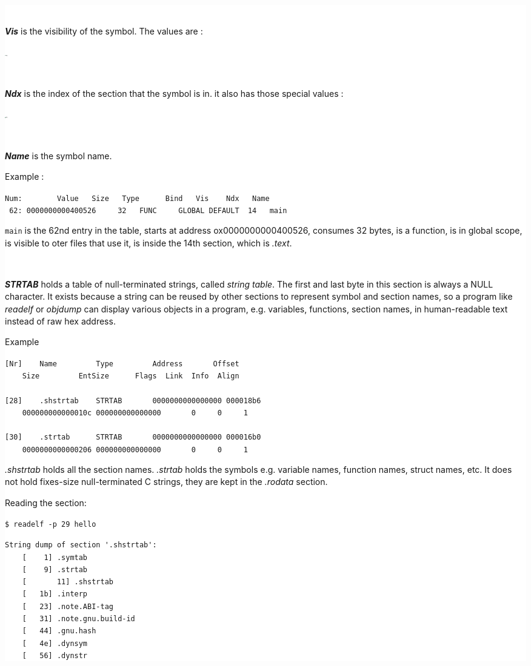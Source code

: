 
&nbsp;

___Vis___ is the visibility of the symbol. The values are :
	
<img src="https://i.imgur.com/LCkJyJ5.png" alt="img" style="zoom: 10%;" />



&nbsp;

___Ndx___ is the index of the section that the symbol is in. it also has those special values :

<img src="https://i.imgur.com/WG0AbeB.png" alt="img" style="zoom: 10%;" />


&nbsp;

___Name___ is the symbol name. 



Example :

```
Num:		Value   Size   Type      Bind   Vis    Ndx   Name
 62: 0000000000400526     32   FUNC     GLOBAL DEFAULT  14   main
```

`main` is the 62nd entry in the table, starts at address ox0000000000400526, consumes 32 bytes, is a function, is in global scope, is visible to oter files that use it, is inside the 14th section, which is _.text_.

&nbsp;

___STRTAB___ holds a table of null-terminated strings, called _string table_. The first and last byte in this section is always a NULL character. It exists because a string can be reused by other sections to represent symbol and section names, so a program like _readelf_ or _objdump_ can display various objects in a program, e.g. variables, functions, section names, in human-readable text instead of raw hex address.



Example

```
[Nr]	Name 		 Type 		  Address 	    Offset
	Size 		 EntSize 	  Flags  Link  Info  Align

[28]	.shstrtab	 STRTAB		  0000000000000000 000018b6
	000000000000010c 000000000000000	   0     0     1

[30]	.strtab		 STRTAB		  0000000000000000 000016b0
	0000000000000206 000000000000000 	   0     0     1
```
_.shstrtab_ holds all the section names.
_.strtab_ holds the symbols e.g. variable names, function names, struct names, etc. It does not hold fixes-size null-terminated C strings, they are kept in the _.rodata_ section.

Reading the section:
```
$ readelf -p 29 hello
```
```
String dump of section '.shstrtab':
	[ 	 1] .symtab
	[ 	 9] .strtab
	[   	11] .shstrtab
	[ 	1b] .interp
	[ 	23] .note.ABI-tag
	[ 	31] .note.gnu.build-id
	[ 	44] .gnu.hash
	[ 	4e] .dynsym
	[	56] .dynstr
```
